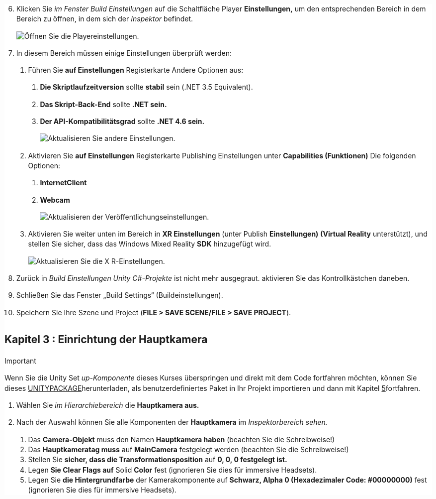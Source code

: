 6. Klicken Sie *im Fenster Build Einstellungen* auf die Schaltfläche Player **Einstellungen,** um den entsprechenden Bereich in dem Bereich zu öffnen, in dem sich der *Inspektor* befindet. 

    ![Öffnen Sie die Playereinstellungen.](images/AzureLabs-Lab2-14.png)

7. In diesem Bereich müssen einige Einstellungen überprüft werden:

    1. Führen Sie **auf Einstellungen** Registerkarte Andere Optionen aus:

        1. **Die Skriptlaufzeitversion** sollte **stabil** sein (.NET 3.5 Equivalent).
        2. **Das Skript-Back-End** sollte **.NET sein.**
        3. **Der API-Kompatibilitätsgrad** sollte **.NET 4.6 sein.**

            ![Aktualisieren Sie andere Einstellungen.](images/AzureLabs-Lab2-15.png)
      
    2. Aktivieren Sie **auf Einstellungen** Registerkarte Publishing Einstellungen unter **Capabilities (Funktionen)** Die folgenden Optionen:

        1. **InternetClient**
        2. **Webcam**

            ![Aktualisieren der Veröffentlichungseinstellungen.](images/AzureLabs-Lab2-16.png)

    3. Aktivieren Sie weiter unten im Bereich in **XR Einstellungen** (unter Publish **Einstellungen)** **(Virtual Reality** unterstützt), und stellen Sie sicher, dass das Windows Mixed Reality **SDK** hinzugefügt wird.

        ![Aktualisieren Sie die X R-Einstellungen.](images/AzureLabs-Lab2-17.png)

8.  Zurück in *Build Einstellungen* _Unity C#-Projekte_ ist nicht mehr ausgegraut. aktivieren Sie das Kontrollkästchen daneben. 
9.  Schließen Sie das Fenster „Build Settings“ (Buildeinstellungen).
10. Speichern Sie Ihre Szene und Project (**FILE > SAVE SCENE/FILE > SAVE PROJECT**).

## <a name="chapter-3--main-camera-setup"></a>Kapitel 3 : Einrichtung der Hauptkamera

> [!IMPORTANT]
> Wenn Sie die Unity Set *up-Komponente* dieses Kurses überspringen und direkt mit dem Code fortfahren möchten, können [](https://docs.unity3d.com/Manual/AssetPackages.html)Sie dieses [UNITYPACKAGE](https://github.com/Microsoft/HolographicAcademy/raw/Azure-MixedReality-Labs/Azure%20Mixed%20Reality%20Labs/MR%20and%20Azure%20302%20-%20Computer%20vision/Azure-MR-302.unitypackage)herunterladen, als benutzerdefiniertes Paket in Ihr Projekt importieren und dann mit Kapitel [5](#chapter-5--create-the-resultslabel-class)fortfahren.

1.  Wählen Sie *im Hierarchiebereich* die **Hauptkamera aus.** 
2.  Nach der Auswahl können Sie alle Komponenten der **Hauptkamera** im *Inspektorbereich sehen.*

    1. Das **Camera-Objekt** muss den Namen **Hauptkamera haben** (beachten Sie die Schreibweise!)
    2. Das **Hauptkameratag muss** auf **MainCamera** festgelegt werden (beachten Sie die Schreibweise!)
    3. Stellen Sie **sicher, dass die Transformationsposition** auf **0, 0, 0 festgelegt ist.**
    4. Legen **Sie Clear Flags auf** Solid **Color** fest (ignorieren Sie dies für immersive Headsets).
    5. Legen Sie **die Hintergrundfarbe** der Kamerakomponente auf **Schwarz, Alpha 0 (Hexadezimaler Code: #00000000)** fest (ignorieren Sie dies für immersive Headsets).
